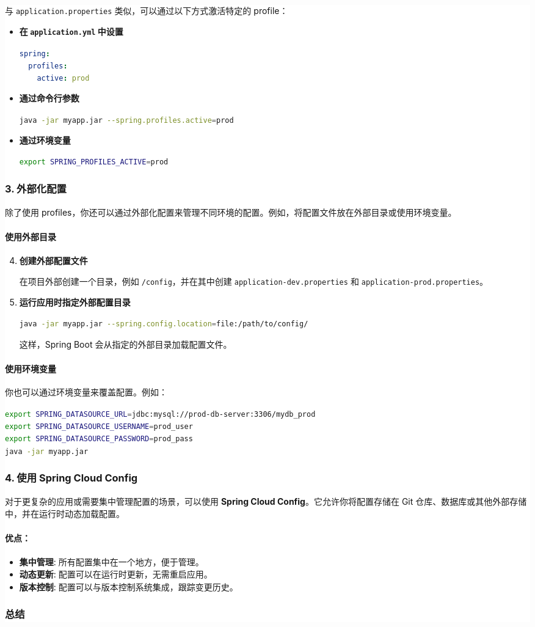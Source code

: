 与 `application.properties` 类似，可以通过以下方式激活特定的 profile：

- **在 `application.yml` 中设置**
  ```yaml
  spring:
    profiles:
      active: prod
  ```

- **通过命令行参数**
  ```bash
  java -jar myapp.jar --spring.profiles.active=prod
  ```

- **通过环境变量**
  ```bash
  export SPRING_PROFILES_ACTIVE=prod
  ```

### 3. 外部化配置

除了使用 profiles，你还可以通过外部化配置来管理不同环境的配置。例如，将配置文件放在外部目录或使用环境变量。

#### **使用外部目录**

4. **创建外部配置文件**

   在项目外部创建一个目录，例如 `/config`，并在其中创建 `application-dev.properties` 和 `application-prod.properties`。

5. **运行应用时指定外部配置目录**

   ```bash
   java -jar myapp.jar --spring.config.location=file:/path/to/config/
   ```

   这样，Spring Boot 会从指定的外部目录加载配置文件。

#### **使用环境变量**

你也可以通过环境变量来覆盖配置。例如：

```bash
export SPRING_DATASOURCE_URL=jdbc:mysql://prod-db-server:3306/mydb_prod
export SPRING_DATASOURCE_USERNAME=prod_user
export SPRING_DATASOURCE_PASSWORD=prod_pass
java -jar myapp.jar
```

### 4. 使用 Spring Cloud Config

对于更复杂的应用或需要集中管理配置的场景，可以使用 **Spring Cloud Config**。它允许你将配置存储在 Git 仓库、数据库或其他外部存储中，并在运行时动态加载配置。

#### **优点：**

- **集中管理**: 所有配置集中在一个地方，便于管理。
- **动态更新**: 配置可以在运行时更新，无需重启应用。
- **版本控制**: 配置可以与版本控制系统集成，跟踪变更历史。

### 总结

